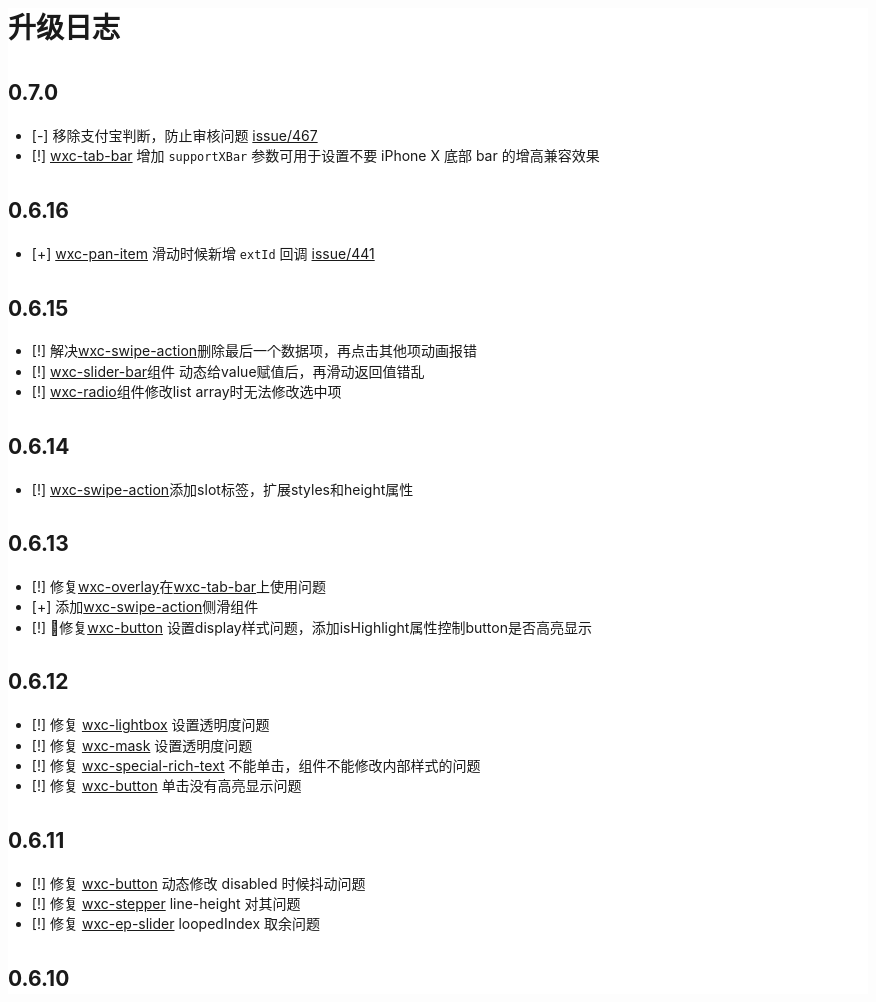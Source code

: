 # 升级日志

## 0.7.0
- [-] 移除支付宝判断，防止审核问题 [issue/467](https://github.com/alibaba/weex-ui/issues/467)
- [!] [wxc-tab-bar](https://alibaba.github.io/weex-ui/#/cn/packages/wxc-tab-bar) 增加 `supportXBar` 参数可用于设置不要 iPhone X 底部 bar 的增高兼容效果


## 0.6.16
- [+] [wxc-pan-item](https://alibaba.github.io/weex-ui/#/cn/packages/wxc-pan-item/) 滑动时候新增 `extId` 回调  [issue/441](https://github.com/alibaba/weex-ui/issues/441)

## 0.6.15
- [!] 解决[wxc-swipe-action](https://alibaba.github.io/weex-ui/#/cn/packages/wxc-swipe-action/)删除最后一个数据项，再点击其他项动画报错
- [!] [wxc-slider-bar](https://alibaba.github.io/weex-ui/#/cn/packages/wxc-slider-bar/)组件 动态给value赋值后，再滑动返回值错乱
- [!] [wxc-radio](https://alibaba.github.io/weex-ui/#/cn/packages/wxc-radio/)组件修改list array时无法修改选中项

## 0.6.14
- [!] [wxc-swipe-action](https://alibaba.github.io/weex-ui/#/cn/packages/wxc-swipe-action/)添加slot标签，扩展styles和height属性

## 0.6.13
- [!] 修复[wxc-overlay](https://alibaba.github.io/weex-ui/#/cn/packages/wxc-dialog/)在[wxc-tab-bar](https://alibaba.github.io/weex-ui/#/cn/packages/wxc-tab-bar/)上使用问题
- [+] 添加[wxc-swipe-action](https://alibaba.github.io/weex-ui/#/cn/packages/wxc-swipe-action/)侧滑组件
- [!] 修复[wxc-button](https://alibaba.github.io/weex-ui/#/cn/packages/wxc-button/) 设置display样式问题，添加isHighlight属性控制button是否高亮显示

## 0.6.12
- [!] 修复 [wxc-lightbox](https://alibaba.github.io/weex-ui/#/cn/packages/wxc-lightbox/) 设置透明度问题
- [!] 修复 [wxc-mask](https://alibaba.github.io/weex-ui/#/cn/packages/wxc-mask/) 设置透明度问题
- [!] 修复 [wxc-special-rich-text](https://alibaba.github.io/weex-ui/#/cn/packages/wxc-rich-text/) 不能单击，组件不能修改内部样式的问题
- [!] 修复 [wxc-button](https://alibaba.github.io/weex-ui/#/cn/packages/wxc-button/) 单击没有高亮显示问题

## 0.6.11
- [!] 修复 [wxc-button](https://alibaba.github.io/weex-ui/#/cn/packages/wxc-button/) 动态修改 disabled 时候抖动问题
- [!] 修复 [wxc-stepper](https://alibaba.github.io/weex-ui/#/cn/packages/wxc-stepper/) line-height 对其问题
- [!] 修复 [wxc-ep-slider](https://alibaba.github.io/weex-ui/#/cn/packages/wxc-ep-slider/) loopedIndex 取余问题

## 0.6.10
